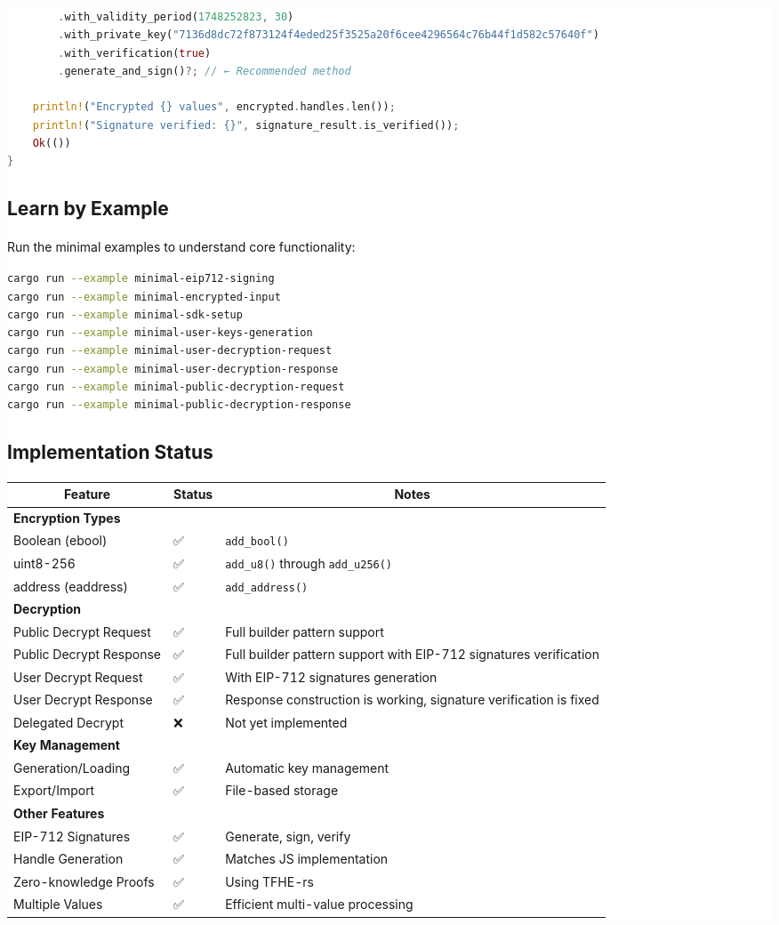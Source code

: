 ```rust
        .with_validity_period(1748252823, 30)
        .with_private_key("7136d8dc72f873124f4eded25f3525a20f6cee4296564c76b44f1d582c57640f")
        .with_verification(true)
        .generate_and_sign()?; // ← Recommended method
    
    println!("Encrypted {} values", encrypted.handles.len());
    println!("Signature verified: {}", signature_result.is_verified());
    Ok(())
}
```

## Learn by Example

Run the minimal examples to understand core functionality:

```bash
cargo run --example minimal-eip712-signing
cargo run --example minimal-encrypted-input
cargo run --example minimal-sdk-setup
cargo run --example minimal-user-keys-generation  
cargo run --example minimal-user-decryption-request
cargo run --example minimal-user-decryption-response
cargo run --example minimal-public-decryption-request
cargo run --example minimal-public-decryption-response
```

## Implementation Status

| Feature | Status | Notes |
|---------|--------|-------|
| **Encryption Types** | | |
| Boolean (ebool) | ✅ | `add_bool()` |
| uint8-256 | ✅ | `add_u8()` through `add_u256()` |
| address (eaddress) | ✅ | `add_address()` |
| **Decryption** | | |
| Public Decrypt Request | ✅ | Full builder pattern support |
| Public Decrypt Response | ✅ | Full builder pattern support with EIP-712 signatures verification |
| User Decrypt Request | ✅ | With EIP-712 signatures generation |
| User Decrypt Response | ✅ | Response construction is working, signature verification is fixed |
| Delegated Decrypt | ❌ | Not yet implemented |
| **Key Management** | | |
| Generation/Loading | ✅ | Automatic key management |
| Export/Import | ✅ | File-based storage |
| **Other Features** | | |
| EIP-712 Signatures | ✅ | Generate, sign, verify |
| Handle Generation | ✅ | Matches JS implementation |
| Zero-knowledge Proofs | ✅ | Using TFHE-rs |
| Multiple Values | ✅ | Efficient multi-value processing |
